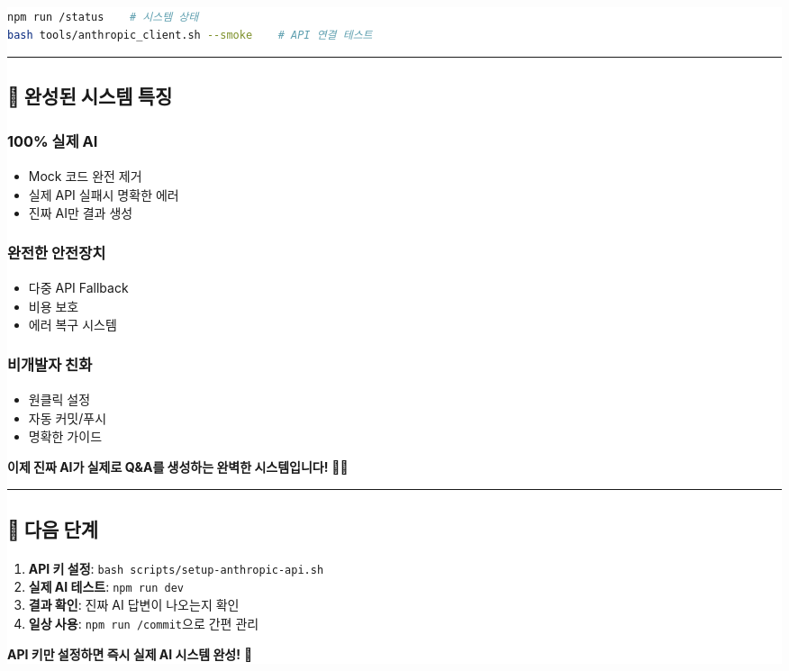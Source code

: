 ```bash
npm run /status    # 시스템 상태
bash tools/anthropic_client.sh --smoke    # API 연결 테스트
```

---

## 🎉 **완성된 시스템 특징**

### **100% 실제 AI**

- Mock 코드 완전 제거
- 실제 API 실패시 명확한 에러
- 진짜 AI만 결과 생성

### **완전한 안전장치**

- 다중 API Fallback
- 비용 보호
- 에러 복구 시스템

### **비개발자 친화**

- 원클릭 설정
- 자동 커밋/푸시
- 명확한 가이드

**이제 진짜 AI가 실제로 Q&A를 생성하는 완벽한 시스템입니다!** 🤖✨

---

## 🔑 **다음 단계**

1. **API 키 설정**: `bash scripts/setup-anthropic-api.sh`
2. **실제 AI 테스트**: `npm run dev`
3. **결과 확인**: 진짜 AI 답변이 나오는지 확인
4. **일상 사용**: `npm run /commit`으로 간편 관리

**API 키만 설정하면 즉시 실제 AI 시스템 완성!** 🚀
